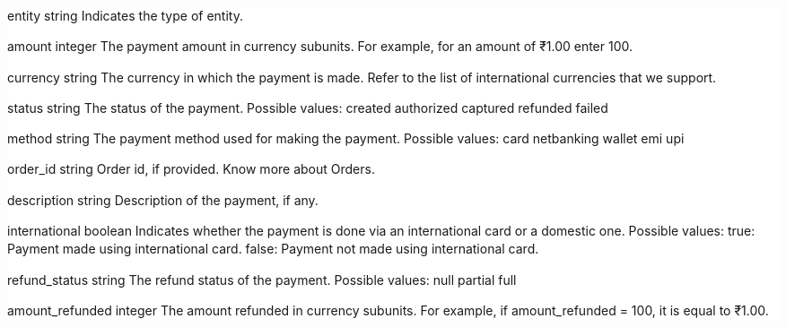 entity
string
Indicates the type of entity.

amount
integer
The payment amount in currency subunits. For example, for an amount of ₹1.00 enter 100.

currency
string
The currency in which the payment is made. Refer to the list of international currencies that we support.

status
string
The status of the payment. Possible values:
created
authorized
captured
refunded
failed

method
string
The payment method used for making the payment. Possible values:
card
netbanking
wallet
emi
upi

order_id
string
Order id, if provided. Know more about Orders.

description
string
Description of the payment, if any.

international
boolean
Indicates whether the payment is done via an international card or a domestic one. Possible values:
true: Payment made using international card.
false: Payment not made using international card.

refund_status
string
The refund status of the payment. Possible values:
null
partial
full

amount_refunded
integer
The amount refunded in currency subunits. For example, if amount_refunded = 100, it is equal to ₹1.00.
